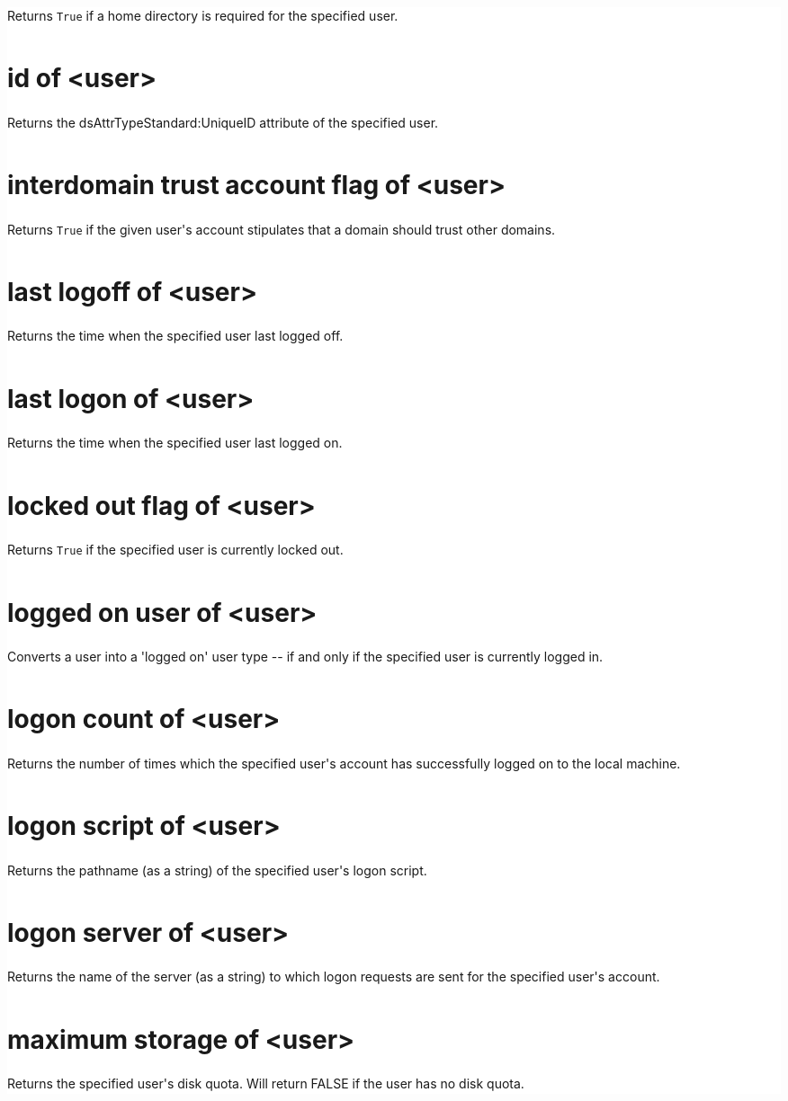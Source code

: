Returns `True` if a home directory is required for the specified user.

# id of &lt;user&gt;

Returns the dsAttrTypeStandard:UniqueID attribute of the specified user.

# interdomain trust account flag of &lt;user&gt;

Returns `True` if the given user&#39;s account stipulates that a domain should trust other domains.

# last logoff of &lt;user&gt;

Returns the time when the specified user last logged off.

# last logon of &lt;user&gt;

Returns the time when the specified user last logged on.

# locked out flag of &lt;user&gt;

Returns `True` if the specified user is currently locked out.

# logged on user of &lt;user&gt;

Converts a user into a &#39;logged on&#39; user type -- if and only if the specified user is currently logged in.

# logon count of &lt;user&gt;

Returns the number of times which the specified user&#39;s account has successfully logged on to the local machine.

# logon script of &lt;user&gt;

Returns the pathname (as a string) of the specified user&#39;s logon script.

# logon server of &lt;user&gt;

Returns the name of the server (as a string) to which logon requests are sent for the specified user&#39;s account.

# maximum storage of &lt;user&gt;

Returns the specified user&#39;s disk quota. Will return FALSE if the user has no disk quota.

